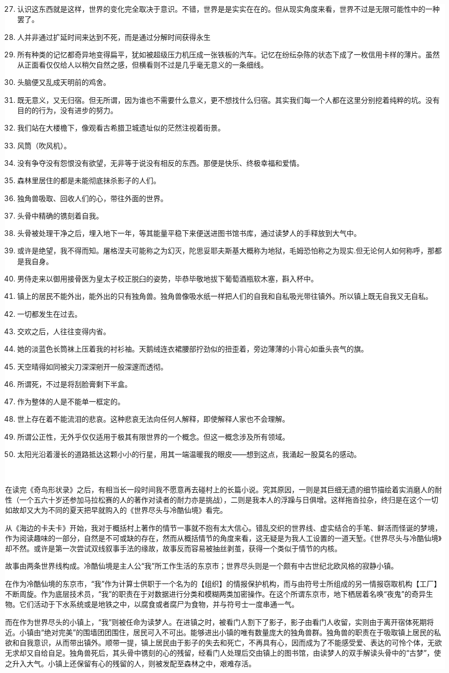 27. 认识这东西就是这样，世界的变化完全取决于意识。不错，世界是是实实在在的。但从现实角度来看，世界不过是无限可能性中的一种罢了。 

28. 人并非通过扩延时间来达到不死，而是通过分解时间获得永生 

29. 所有种类的记忆都奇异地变得扁平，犹如被超级压力机压成一张铁板的汽车。记忆在纷纭杂陈的状态下成了一枚信用卡样的薄片。虽然从正面看仅仅给人以稍欠自然之感，但横看则不过是几乎毫无意义的一条细线。 

30. 头脑便又乱成天明前的鸡舍。

31. 既无意义，又无归宿。但无所谓，因为谁也不需要什么意义，更不想找什么归宿。其实我们每一个人都在这里分别挖着纯粹的坑。没有目的的行为，没有进步的努力。 

32. 我们站在大楼檐下，像观看古希腊卫城遗址似的茫然注视着街景。 

33. 风筒（吹风机）。 

34. 没有争夺没有怨恨没有欲望，无非等于说没有相反的东西。那便是快乐、终极幸福和爱情。 

35. 森林里居住的都是未能彻底抹杀影子的人们。

36. 独角兽吸取、回收人们的心，带往外面的世界。 

37. 头骨中精确的镌刻着自我。 

38. 头骨被处理干净之后，埋入地下一年，等其能量平稳下来便送进图书馆书库，通过读梦人的手释放到大气中。 
 
39. 或许是绝望，我不得而知。屠格涅夫可能称之为幻灭，陀思妥耶夫斯基大概称为地狱，毛姆恐怕称之为现实.但无论何人如何称呼，那都是我自身。 

40. 男侍走来以御用接骨医为皇太子校正脱臼的姿势，毕恭毕敬地拔下葡萄酒瓶软木塞，斟入杯中。 

41. 镇上的居民不能外出，能外出的只有独角兽。独角兽像吸水纸一样把人们的自我和自私吸光带往镇外。所以镇上既无自我又无自私。 

42. 一切都发生在过去。 

43. 交欢之后，人往往变得内省。

44. 她的淡蓝色长筒袜上压着我的衬衫袖。天鹅绒连衣裙腰部拧劲似的扭歪着，旁边薄薄的小背心如垂头丧气的旗。 

45. 天空晴得如同被尖刀深深剜开一般深邃而透彻。 

46. 所谓死，不过是将刮脸膏剩下半盒。

47. 作为整体的人是不能单一框定的。 

48. 世上存在着不能流泪的悲哀。这种悲哀无法向任何人解释，即使解释人家也不会理解。 

49. 所谓公正性，无外乎仅仅适用于极其有限世界的一个概念。但这一概念涉及所有领域。 

50. 太阳光沿着漫长的道路抵达这颗小小的行星，用其一端温暖我的眼皮——想到这点，我涌起一股莫名的感动。 

&nbsp;


在读完《奇鸟形状录》之后，有相当长一段时间我不愿意再去碰村上的长篇小说。究其原因，一则是其巨细无遗的细节描绘着实消磨人的耐性（一个五六十岁还参加马拉松赛的人的著作对读者的耐力亦是挑战），二则是我本人的浮躁与日俱增。这样拖沓拉杂，终归是在这个一切如故却又大为不同的夏天把早就购入的《世界尽头与冷酷仙境》看完。

从《海边的卡夫卡》开始，我对于概括村上著作的情节一事就不抱有太大信心。错乱交织的世界线、虚实结合的手笔、鲜活而怪诞的梦境，作为阅读趣味的一部分，自然是不可或缺的存在，然而从概括情节的角度来看，这无疑是为我人工设置的一道天堑。《世界尽头与冷酷仙境》却不然。或许是第一次尝试双线叙事手法的缘故，故事反而容易被抽丝剥茧，获得一个类似于情节的内核。

故事由两条世界线构成。冷酷仙境是主人公“我”所工作生活的东京市；世界尽头则是一个颇有中古世纪北欧风格的寂静小镇。

在作为冷酷仙境的东京市，“我”作为计算士供职于一个名为的【组织】的情报保护机构，而与由符号士所组成的另一情报窃取机构【工厂】不断周旋。作为底层技术员，“我”的职责在于对数据进行分类和模糊两类加密操作。在这个所谓东京市，地下栖居着名唤“夜鬼”的奇异生物。它们活动于下水系统或是地铁之中，以腐食或者腐尸为食物，并与符号士一度串通一气。

而在作为世界尽头的小镇上，“我”则被任命为读梦人。在进镇之时，被看门人割下了影子，影子由看门人收留，实则由于离开宿体死期将近。小镇由“绝对完美”的围墙团团围住，居民可入不可出。能够进出小镇的唯有数量庞大的独角兽群。独角兽的职责在于吸取镇上居民的私欲和自我意识，从而带出镇外。顺带一提，镇上居民由于影子的失去和死亡，不再具有心，因而成为了不能感受爱、表达的可怜个体，无欲无求却又自给自足。独角兽死后，其头骨中镌刻的心的残留，经看门人处理后交由镇上的图书馆，由读梦人的双手解读头骨中的“古梦”，使之升入大气。小镇上还保留有心的残留的人，则被发配至森林之中，艰难存活。
